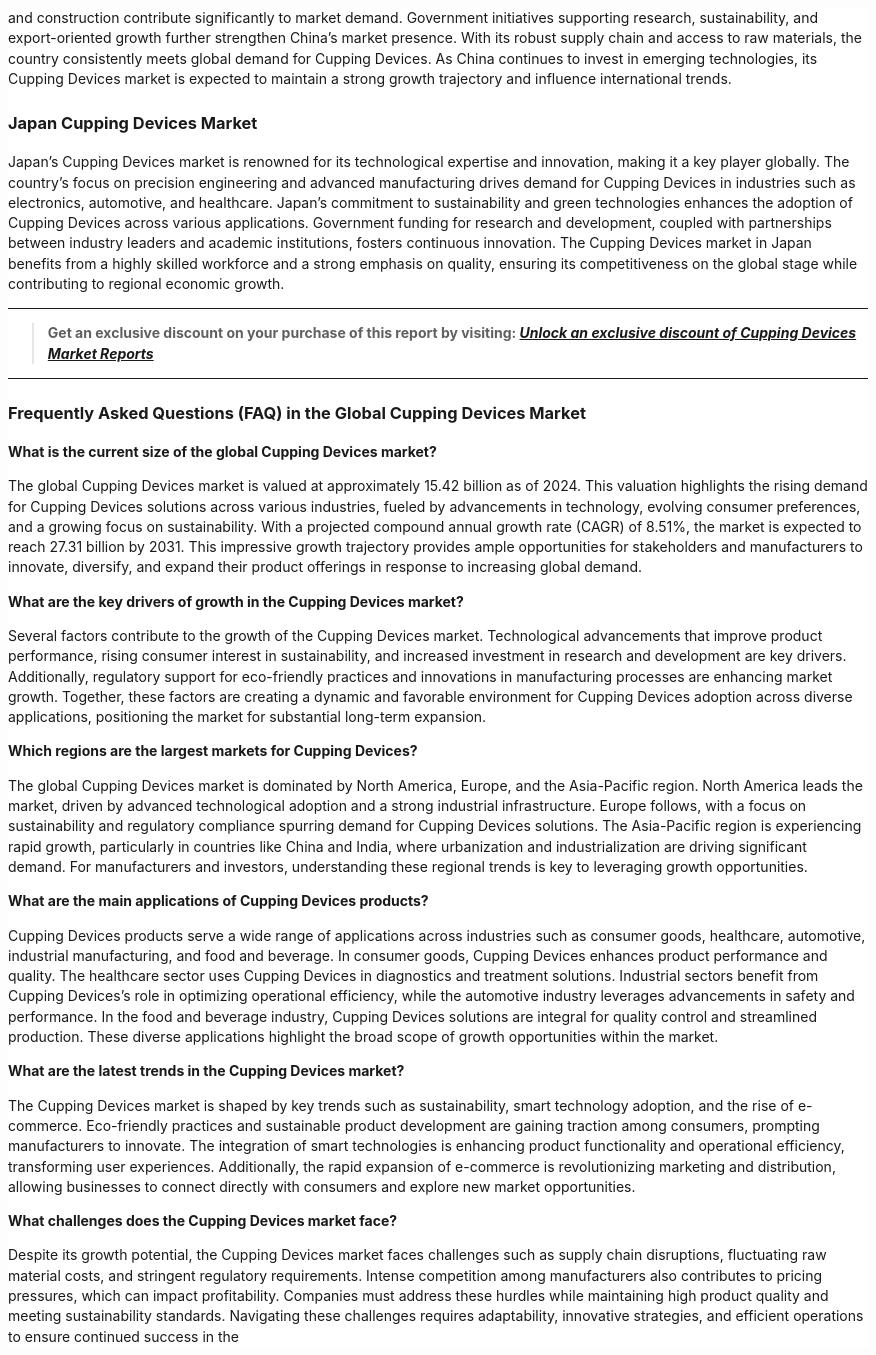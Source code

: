 and construction contribute significantly to market demand. Government initiatives supporting research, sustainability, and export-oriented growth further strengthen China&rsquo;s market presence. With its robust supply chain and access to raw materials, the country consistently meets global demand for Cupping Devices. As China continues to invest in emerging technologies, its Cupping Devices market is expected to maintain a strong growth trajectory and influence international trends.</p><h3>Japan Cupping Devices Market</h3><p>Japan&rsquo;s Cupping Devices market is renowned for its technological expertise and innovation, making it a key player globally. The country&rsquo;s focus on precision engineering and advanced manufacturing drives demand for Cupping Devices in industries such as electronics, automotive, and healthcare. Japan&rsquo;s commitment to sustainability and green technologies enhances the adoption of Cupping Devices across various applications. Government funding for research and development, coupled with partnerships between industry leaders and academic institutions, fosters continuous innovation. The Cupping Devices market in Japan benefits from a highly skilled workforce and a strong emphasis on quality, ensuring its competitiveness on the global stage while contributing to regional economic growth.</p><hr /><blockquote><p><strong>Get an exclusive discount on your purchase of this report by visiting: <em><a href="://marketresearchpulse.com/ask-for-discount/79254?utm_source=Github&amp;utm_medium=0115">Unlock an exclusive discount of Cupping Devices Market Reports</a></em>&nbsp;</strong></p></blockquote><hr /><h3>Frequently Asked Questions (FAQ) in the Global Cupping Devices Market</h3><p><strong>What is the current size of the global Cupping Devices market?</strong></p><p>The global Cupping Devices market is valued at approximately 15.42 billion as of 2024. This valuation highlights the rising demand for Cupping Devices solutions across various industries, fueled by advancements in technology, evolving consumer preferences, and a growing focus on sustainability. With a projected compound annual growth rate (CAGR) of 8.51%, the market is expected to reach 27.31 billion by 2031. This impressive growth trajectory provides ample opportunities for stakeholders and manufacturers to innovate, diversify, and expand their product offerings in response to increasing global demand.</p><p><strong>What are the key drivers of growth in the Cupping Devices market?</strong></p><p>Several factors contribute to the growth of the Cupping Devices market. Technological advancements that improve product performance, rising consumer interest in sustainability, and increased investment in research and development are key drivers. Additionally, regulatory support for eco-friendly practices and innovations in manufacturing processes are enhancing market growth. Together, these factors are creating a dynamic and favorable environment for Cupping Devices adoption across diverse applications, positioning the market for substantial long-term expansion.</p><p><strong>Which regions are the largest markets for Cupping Devices?</strong></p><p>The global Cupping Devices market is dominated by North America, Europe, and the Asia-Pacific region. North America leads the market, driven by advanced technological adoption and a strong industrial infrastructure. Europe follows, with a focus on sustainability and regulatory compliance spurring demand for Cupping Devices solutions. The Asia-Pacific region is experiencing rapid growth, particularly in countries like China and India, where urbanization and industrialization are driving significant demand. For manufacturers and investors, understanding these regional trends is key to leveraging growth opportunities.</p><p><strong>What are the main applications of Cupping Devices products?</strong></p><p>Cupping Devices products serve a wide range of applications across industries such as consumer goods, healthcare, automotive, industrial manufacturing, and food and beverage. In consumer goods, Cupping Devices enhances product performance and quality. The healthcare sector uses Cupping Devices in diagnostics and treatment solutions. Industrial sectors benefit from Cupping Devices&rsquo;s role in optimizing operational efficiency, while the automotive industry leverages advancements in safety and performance. In the food and beverage industry, Cupping Devices solutions are integral for quality control and streamlined production. These diverse applications highlight the broad scope of growth opportunities within the market.</p><p><strong>What are the latest trends in the Cupping Devices market?</strong></p><p>The Cupping Devices market is shaped by key trends such as sustainability, smart technology adoption, and the rise of e-commerce. Eco-friendly practices and sustainable product development are gaining traction among consumers, prompting manufacturers to innovate. The integration of smart technologies is enhancing product functionality and operational efficiency, transforming user experiences. Additionally, the rapid expansion of e-commerce is revolutionizing marketing and distribution, allowing businesses to connect directly with consumers and explore new market opportunities.</p><p><strong>What challenges does the Cupping Devices market face?</strong></p><p>Despite its growth potential, the Cupping Devices market faces challenges such as supply chain disruptions, fluctuating raw material costs, and stringent regulatory requirements. Intense competition among manufacturers also contributes to pricing pressures, which can impact profitability. Companies must address these hurdles while maintaining high product quality and meeting sustainability standards. Navigating these challenges requires adaptability, innovative strategies, and efficient operations to ensure continued success in the